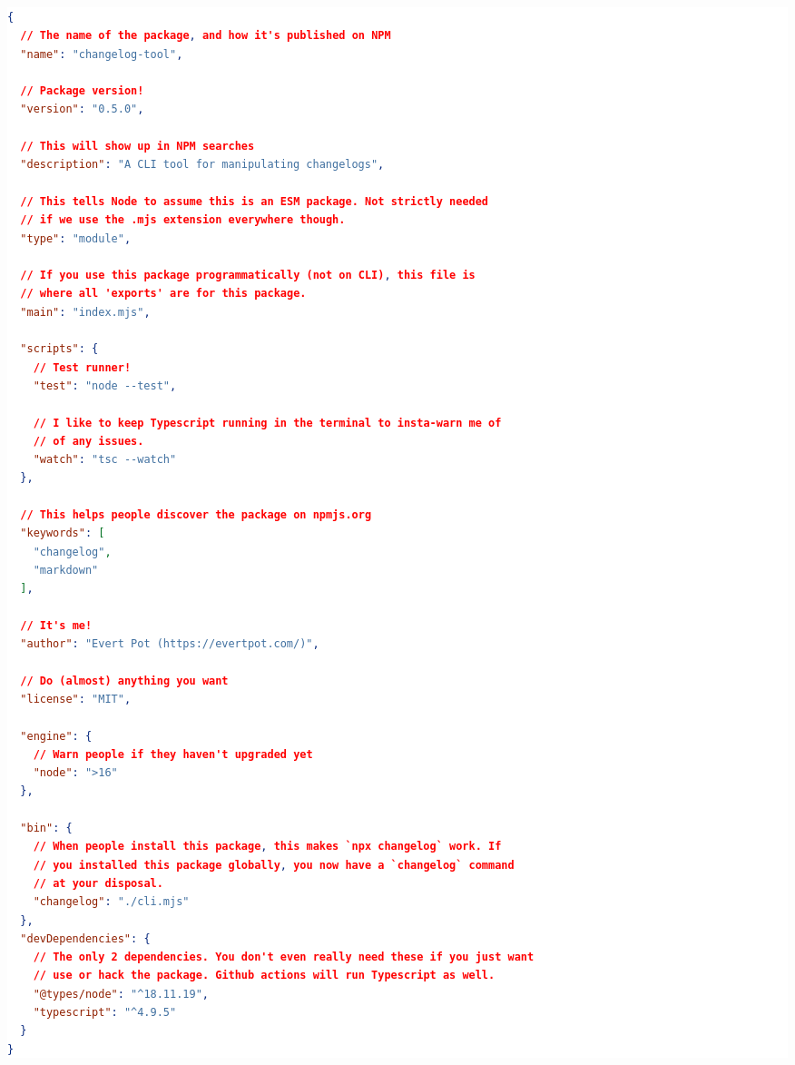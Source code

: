 
```json
{
  // The name of the package, and how it's published on NPM
  "name": "changelog-tool",

  // Package version!
  "version": "0.5.0",

  // This will show up in NPM searches
  "description": "A CLI tool for manipulating changelogs",

  // This tells Node to assume this is an ESM package. Not strictly needed
  // if we use the .mjs extension everywhere though.
  "type": "module",

  // If you use this package programmatically (not on CLI), this file is
  // where all 'exports' are for this package.
  "main": "index.mjs",

  "scripts": {
    // Test runner!
    "test": "node --test",

    // I like to keep Typescript running in the terminal to insta-warn me of
    // of any issues.
    "watch": "tsc --watch"
  },

  // This helps people discover the package on npmjs.org
  "keywords": [
    "changelog",
    "markdown"
  ],

  // It's me!
  "author": "Evert Pot (https://evertpot.com/)",

  // Do (almost) anything you want
  "license": "MIT",

  "engine": {
    // Warn people if they haven't upgraded yet
    "node": ">16"
  },

  "bin": {
    // When people install this package, this makes `npx changelog` work. If
    // you installed this package globally, you now have a `changelog` command
    // at your disposal.
    "changelog": "./cli.mjs"
  },
  "devDependencies": {
    // The only 2 dependencies. You don't even really need these if you just want
    // use or hack the package. Github actions will run Typescript as well.
    "@types/node": "^18.11.19",
    "typescript": "^4.9.5"
  }
}
```
